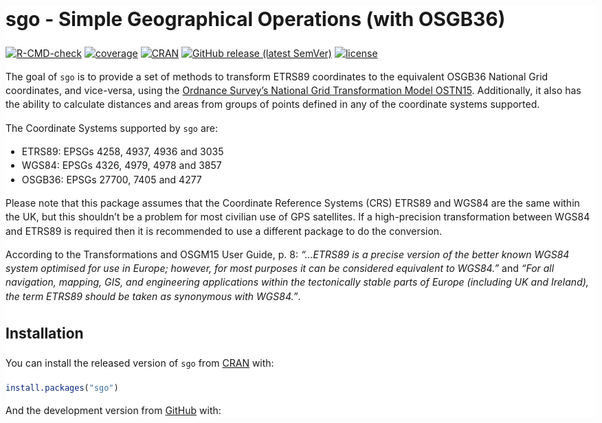 sgo - Simple Geographical Operations (with OSGB36)
================




[![R-CMD-check](https://github.com/clozanoruiz/sgo/workflows/R-CMD-check/badge.svg?branch=main)](https://github.com/clozanoruiz/sgo/actions?workflow=R-CMD-check)
[![coverage](https://codecov.io/gh/clozanoruiz/sgo/branch/main/graph/badge.svg?token=Qd5gkpnxFc)](https://app.codecov.io/gh/clozanoruiz/sgo?branch=main)
[![CRAN](https://www.r-pkg.org/badges/version/sgo)](https://cran.r-project.org/package=sgo)
[![GitHub release (latest
SemVer)](https://img.shields.io/github/v/release/clozanoruiz/sgo.svg?sort=semver&label=GitHub)](https://github.com/clozanoruiz/sgo/releases)
[![license](https://img.shields.io/badge/license-BSD%202--Clause-green.svg)](https://opensource.org/licenses/BSD-2-Clause)


The goal of `sgo` is to provide a set of methods to transform ETRS89
coordinates to the equivalent OSGB36 National Grid coordinates, and
vice-versa, using the [Ordnance Survey’s National Grid Transformation
Model
OSTN15](https://www.ordnancesurvey.co.uk/blog/2016/09/ostn15-new-geoid-britain/).
Additionally, it also has the ability to calculate distances and areas
from groups of points defined in any of the coordinate systems
supported.

The Coordinate Systems supported by `sgo` are:

-   ETRS89: EPSGs 4258, 4937, 4936 and 3035
-   WGS84: EPSGs 4326, 4979, 4978 and 3857
-   OSGB36: EPSGs 27700, 7405 and 4277

Please note that this package assumes that the Coordinate Reference
Systems (CRS) ETRS89 and WGS84 are the same within the UK, but this
shouldn’t be a problem for most civilian use of GPS satellites. If a
high-precision transformation between WGS84 and ETRS89 is required then
it is recommended to use a different package to do the conversion.

According to the Transformations and OSGM15 User Guide, p. 8: *“…ETRS89
is a precise version of the better known WGS84 system optimised for use
in Europe; however, for most purposes it can be considered equivalent to
WGS84.”* and *“For all navigation, mapping, GIS, and engineering
applications within the tectonically stable parts of Europe (including
UK and Ireland), the term ETRS89 should be taken as synonymous with
WGS84.”*.

## Installation

You can install the released version of `sgo` from
[CRAN](https://CRAN.R-project.org) with:

``` r
install.packages("sgo")
```

And the development version from [GitHub](https://github.com/) with:
